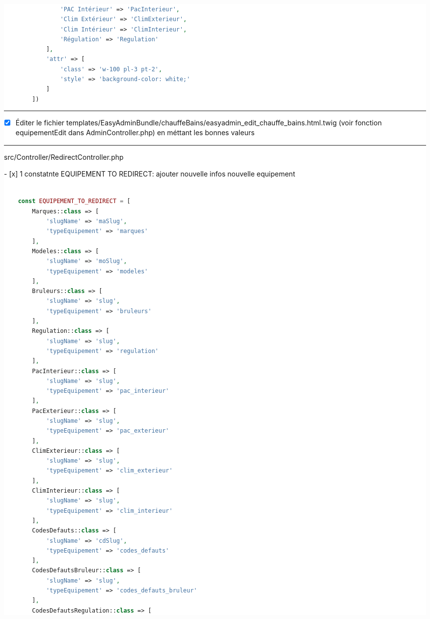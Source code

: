 ```php
				'PAC Intérieur' => 'PacInterieur',
				'Clim Extérieur' => 'ClimExterieur',
				'Clim Intérieur' => 'ClimInterieur',
				'Régulation' => 'Regulation'
			],
			'attr' => [
				'class' => 'w-100 pl-3 pt-2',
				'style' => 'background-color: white;'
			]
		])
```
---
- [x] Éditer le fichier templates/EasyAdminBundle/chauffeBains/easyadmin_edit_chauffe_bains.html.twig
(voir fonction equipementEdit dans AdminController.php) en méttant les bonnes valeurs

---
src/Controller/RedirectController.php

- [x] 1 constatnte EQUIPEMENT TO REDIRECT: ajouter nouvelle infos nouvelle equipement
```php

    const EQUIPEMENT_TO_REDIRECT = [
        Marques::class => [
            'slugName' => 'maSlug',
            'typeEquipement' => 'marques'
        ],
        Modeles::class => [
            'slugName' => 'moSlug',
            'typeEquipement' => 'modeles'
        ],
        Bruleurs::class => [
            'slugName' => 'slug',
            'typeEquipement' => 'bruleurs'
        ],
        Regulation::class => [
            'slugName' => 'slug',
            'typeEquipement' => 'regulation'
        ],
        PacInterieur::class => [
            'slugName' => 'slug',
            'typeEquipement' => 'pac_interieur'
        ],
        PacExterieur::class => [
            'slugName' => 'slug',
            'typeEquipement' => 'pac_exterieur'
        ],
        ClimExterieur::class => [
            'slugName' => 'slug',
            'typeEquipement' => 'clim_exterieur'
        ],
        ClimInterieur::class => [
            'slugName' => 'slug',
            'typeEquipement' => 'clim_interieur'
        ],
        CodesDefauts::class => [
            'slugName' => 'cdSlug',
            'typeEquipement' => 'codes_defauts'
        ],
        CodesDefautsBruleur::class => [
            'slugName' => 'slug',
            'typeEquipement' => 'codes_defauts_bruleur'
        ],
        CodesDefautsRegulation::class => [
```